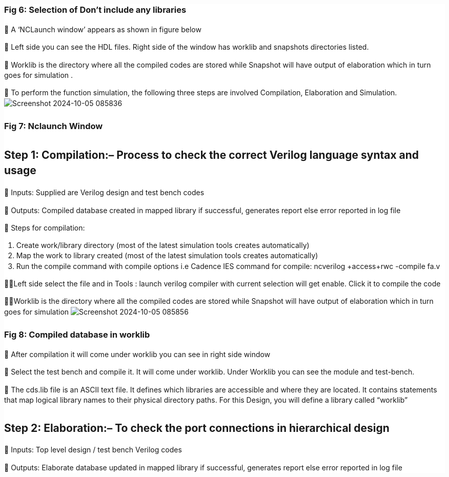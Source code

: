 ### Fig 6: Selection of Don’t include any libraries

	A ‘NCLaunch window’ appears as shown in figure below 

	Left side you can see the HDL files. Right side of the window has worklib and snapshots directories listed. 

	Worklib is the directory where all the compiled codes are stored while Snapshot will have output of elaboration which in turn goes for simulation .

	To perform the function simulation, the following three steps are involved Compilation, Elaboration and Simulation. 
![Screenshot 2024-10-05 085836](https://github.com/user-attachments/assets/0c7c1a95-970b-4651-8d02-31ccf3284007)

### Fig 7: Nclaunch Window

## Step 1: Compilation:– Process to check the correct Verilog language syntax and usage 

	Inputs: Supplied are Verilog design and test bench codes 

	Outputs: Compiled database created in mapped library if successful, generates report else error reported in log file 

	Steps for compilation: 

1. Create work/library directory (most of the latest simulation tools creates automatically) 
2. Map the work to library created (most of the latest simulation tools creates automatically) 
3. Run the compile command with compile options 
i.e Cadence IES command for compile: ncverilog +access+rwc -compile fa.v

Left side select the file and in Tools : launch verilog compiler with current selection will get enable. Click it to compile the code 

Worklib is the directory where all the compiled codes are stored while Snapshot will have output of elaboration which in turn goes for simulation
![Screenshot 2024-10-05 085856](https://github.com/user-attachments/assets/6d7127dd-951c-469e-be20-180f2dd1a76f)

### Fig 8: Compiled database in worklib

	After compilation it will come under worklib you can see in right side window

	Select the test bench and compile it. It will come under worklib. Under Worklib you can see the module and test-bench. 

	The cds.lib file is an ASCII text file. It defines which libraries are accessible and where they are located. It contains statements that map logical library names to their physical directory paths. For this Design, you will define a library called “worklib”

## Step 2: Elaboration:– To check the port connections in hierarchical design 
	Inputs: Top level design / test bench Verilog codes 

	Outputs: Elaborate database updated in mapped library if successful, generates report else error reported in log file 
